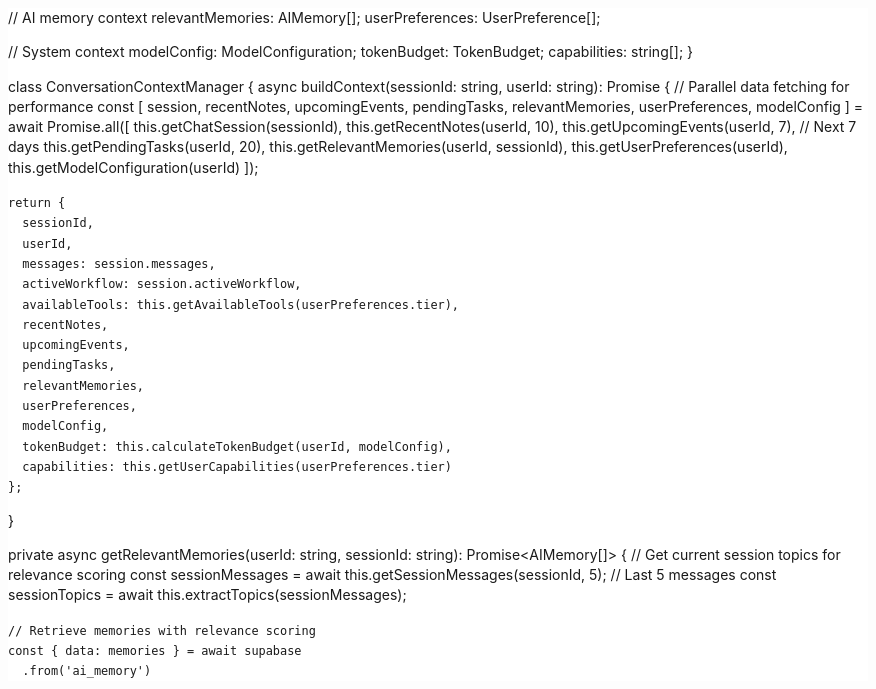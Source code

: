   // AI memory context
  relevantMemories: AIMemory[];
  userPreferences: UserPreference[];
  
  // System context
  modelConfig: ModelConfiguration;
  tokenBudget: TokenBudget;
  capabilities: string[];
}

class ConversationContextManager {
  async buildContext(sessionId: string, userId: string): Promise<ConversationContext> {
    // Parallel data fetching for performance
    const [
      session,
      recentNotes,
      upcomingEvents, 
      pendingTasks,
      relevantMemories,
      userPreferences,
      modelConfig
    ] = await Promise.all([
      this.getChatSession(sessionId),
      this.getRecentNotes(userId, 10),
      this.getUpcomingEvents(userId, 7), // Next 7 days
      this.getPendingTasks(userId, 20),
      this.getRelevantMemories(userId, sessionId),
      this.getUserPreferences(userId),
      this.getModelConfiguration(userId)
    ]);

    return {
      sessionId,
      userId,
      messages: session.messages,
      activeWorkflow: session.activeWorkflow,
      availableTools: this.getAvailableTools(userPreferences.tier),
      recentNotes,
      upcomingEvents,
      pendingTasks,
      relevantMemories,
      userPreferences,
      modelConfig,
      tokenBudget: this.calculateTokenBudget(userId, modelConfig),
      capabilities: this.getUserCapabilities(userPreferences.tier)
    };
  }

  private async getRelevantMemories(userId: string, sessionId: string): Promise<AIMemory[]> {
    // Get current session topics for relevance scoring
    const sessionMessages = await this.getSessionMessages(sessionId, 5); // Last 5 messages
    const sessionTopics = await this.extractTopics(sessionMessages);
    
    // Retrieve memories with relevance scoring
    const { data: memories } = await supabase
      .from('ai_memory')
